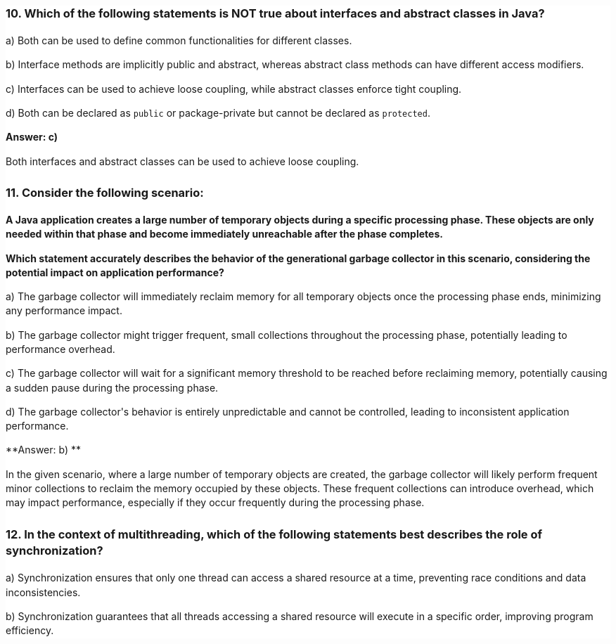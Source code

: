 

### 10. Which of the following statements is NOT true about interfaces and abstract classes in Java?

a) Both can be used to define common functionalities for different classes.

b) Interface methods are implicitly public and abstract, whereas abstract class methods can have different access modifiers.

c) Interfaces can be used to achieve loose coupling, while abstract classes enforce tight coupling.

d) Both can be declared as `public` or package-private but cannot be declared as `protected`.



**Answer: c)**

Both interfaces and abstract classes can be used to achieve loose coupling.



### 11. **Consider the following scenario:**

**A Java application creates a large number of temporary objects during a specific processing phase. These objects are only needed within that phase and become immediately unreachable after the phase completes.**

**Which statement accurately describes the behavior of the generational garbage collector in this scenario, considering the potential impact on application performance?**

a) The garbage collector will immediately reclaim memory for all temporary objects once the processing phase ends, minimizing any performance impact.

b) The garbage collector might trigger frequent, small collections throughout the processing phase, potentially leading to performance overhead.

c) The garbage collector will wait for a significant memory threshold to be reached before reclaiming memory, potentially causing a sudden pause during the processing phase.

d) The garbage collector's behavior is entirely unpredictable and cannot be controlled, leading to inconsistent application performance.



**Answer: b) **

In the given scenario, where a large number of temporary objects are created, the garbage collector will likely perform frequent minor collections to reclaim the memory occupied by these objects. These frequent collections can introduce overhead, which may impact performance, especially if they occur frequently during the processing phase.



### 12. In the context of multithreading, which of the following statements best describes the role of synchronization?

a) Synchronization ensures that only one thread can access a shared resource at a time, preventing race conditions and data inconsistencies.

b) Synchronization guarantees that all threads accessing a shared resource will execute in a specific order, improving program efficiency.
